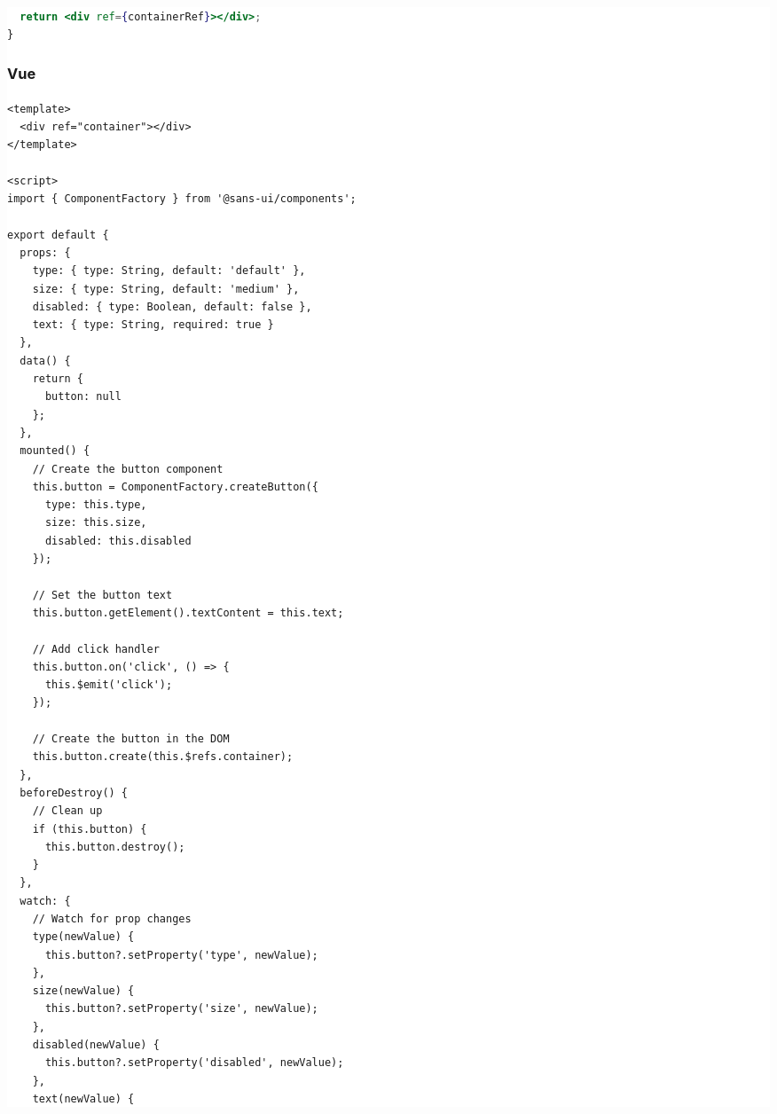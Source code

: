 ```jsx
  return <div ref={containerRef}></div>;
}
```

### Vue

```vue
<template>
  <div ref="container"></div>
</template>

<script>
import { ComponentFactory } from '@sans-ui/components';

export default {
  props: {
    type: { type: String, default: 'default' },
    size: { type: String, default: 'medium' },
    disabled: { type: Boolean, default: false },
    text: { type: String, required: true }
  },
  data() {
    return {
      button: null
    };
  },
  mounted() {
    // Create the button component
    this.button = ComponentFactory.createButton({
      type: this.type,
      size: this.size,
      disabled: this.disabled
    });
    
    // Set the button text
    this.button.getElement().textContent = this.text;
    
    // Add click handler
    this.button.on('click', () => {
      this.$emit('click');
    });
    
    // Create the button in the DOM
    this.button.create(this.$refs.container);
  },
  beforeDestroy() {
    // Clean up
    if (this.button) {
      this.button.destroy();
    }
  },
  watch: {
    // Watch for prop changes
    type(newValue) {
      this.button?.setProperty('type', newValue);
    },
    size(newValue) {
      this.button?.setProperty('size', newValue);
    },
    disabled(newValue) {
      this.button?.setProperty('disabled', newValue);
    },
    text(newValue) {
```